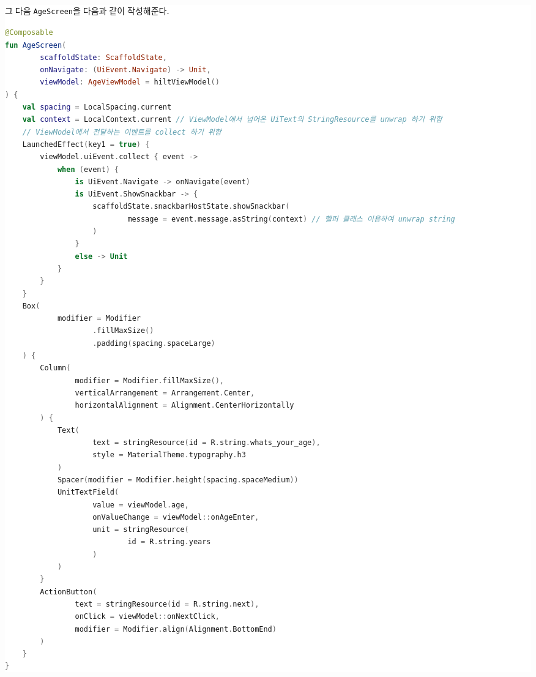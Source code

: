 그 다음  `AgeScreen`을 다음과 같이 작성해준다.

```kotlin
@Composable
fun AgeScreen(
        scaffoldState: ScaffoldState,
        onNavigate: (UiEvent.Navigate) -> Unit,
        viewModel: AgeViewModel = hiltViewModel()
) {
    val spacing = LocalSpacing.current
    val context = LocalContext.current // ViewModel에서 넘어온 UiText의 StringResource를 unwrap 하기 위함
    // ViewModel에서 전달하는 이벤트를 collect 하기 위함
    LaunchedEffect(key1 = true) {
        viewModel.uiEvent.collect { event ->
            when (event) {
                is UiEvent.Navigate -> onNavigate(event)
                is UiEvent.ShowSnackbar -> {
                    scaffoldState.snackbarHostState.showSnackbar(
                            message = event.message.asString(context) // 헬퍼 클래스 이용하여 unwrap string
                    )
                }
                else -> Unit
            }
        }
    }
    Box(
            modifier = Modifier
                    .fillMaxSize()
                    .padding(spacing.spaceLarge)
    ) {
        Column(
                modifier = Modifier.fillMaxSize(),
                verticalArrangement = Arrangement.Center,
                horizontalAlignment = Alignment.CenterHorizontally
        ) {
            Text(
                    text = stringResource(id = R.string.whats_your_age),
                    style = MaterialTheme.typography.h3
            )
            Spacer(modifier = Modifier.height(spacing.spaceMedium))
            UnitTextField(
                    value = viewModel.age,
                    onValueChange = viewModel::onAgeEnter,
                    unit = stringResource(
                            id = R.string.years
                    )
            )
        }
        ActionButton(
                text = stringResource(id = R.string.next),
                onClick = viewModel::onNextClick,
                modifier = Modifier.align(Alignment.BottomEnd)
        )
    }
}
```
